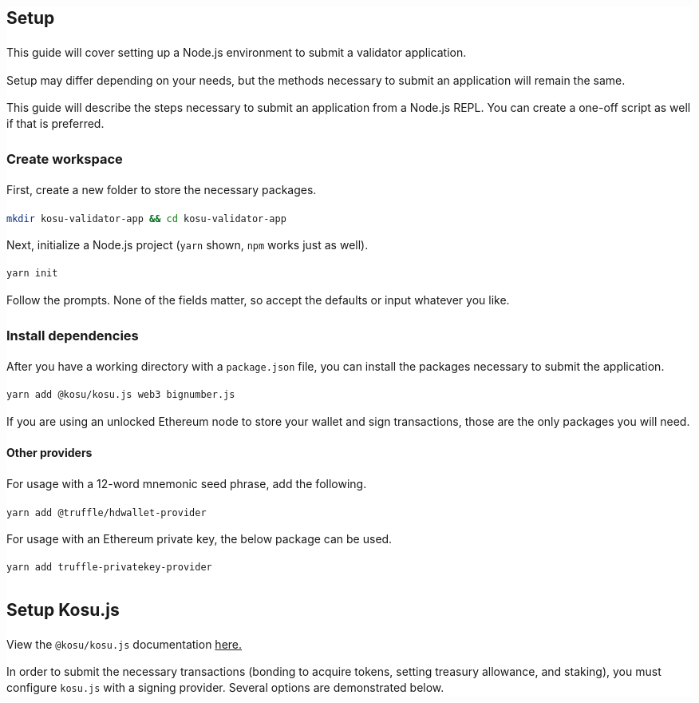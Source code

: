 ## Setup

This guide will cover setting up a Node.js environment to submit a validator application.

Setup may differ depending on your needs, but the methods necessary to submit an application will remain the same.

This guide will describe the steps necessary to submit an application from a Node.js REPL. You can create a one-off script as well if that is preferred.

### Create workspace

First, create a new folder to store the necessary packages.

```bash
mkdir kosu-validator-app && cd kosu-validator-app
```

Next, initialize a Node.js project (`yarn` shown, `npm` works just as well).

```bash
yarn init
```

Follow the prompts. None of the fields matter, so accept the defaults or input whatever you like.

### Install dependencies

After you have a working directory with a `package.json` file, you can install the packages necessary to submit the application.

```bash
yarn add @kosu/kosu.js web3 bignumber.js
```

If you are using an unlocked Ethereum node to store your wallet and sign transactions, those are the only packages you will need.

#### Other providers

For usage with a 12-word mnemonic seed phrase, add the following.

```bash
yarn add @truffle/hdwallet-provider
```

For usage with an Ethereum private key, the below package can be used.

```bash
yarn add truffle-privatekey-provider
```

## Setup Kosu.js

View the `@kosu/kosu.js` documentation [here.](https://docs.kosu.io/kosu.js/)

In order to submit the necessary transactions (bonding to acquire tokens, setting treasury allowance, and staking), you must configure `kosu.js` with a signing provider. Several options are demonstrated below.
